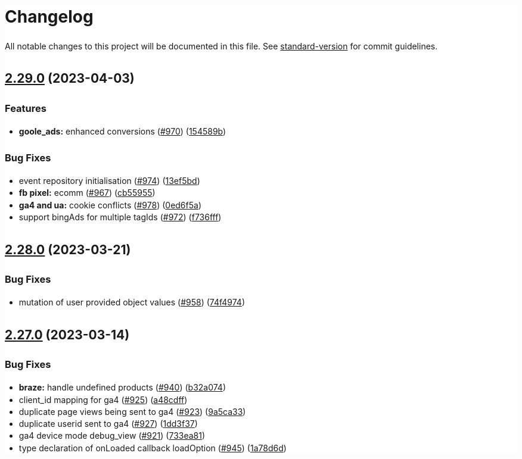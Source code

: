 # Changelog

All notable changes to this project will be documented in this file. See [standard-version](https://github.com/conventional-changelog/standard-version) for commit guidelines.

## [2.29.0](https://github.com/rudderlabs/rudder-sdk-js/compare/v2.28.0...v2.29.0) (2023-04-03)


### Features

* **goole_ads:** enhanced conversions ([#970](https://github.com/rudderlabs/rudder-sdk-js/issues/970)) ([154589b](https://github.com/rudderlabs/rudder-sdk-js/commit/154589b09d4ab336f872ed440c881606c8b2272b))


### Bug Fixes

* event repository initialisation ([#974](https://github.com/rudderlabs/rudder-sdk-js/issues/974)) ([13ef5bd](https://github.com/rudderlabs/rudder-sdk-js/commit/13ef5bdaf026804b31d93a9b26953e3f2bc6dc53))
* **fb pixel:** ecomm ([#967](https://github.com/rudderlabs/rudder-sdk-js/issues/967)) ([cb55955](https://github.com/rudderlabs/rudder-sdk-js/commit/cb559551213040f68a37590ed0cf5f36397d1415))
* **ga4 and ua:** cookie conflicts ([#978](https://github.com/rudderlabs/rudder-sdk-js/issues/978)) ([0ed6f5a](https://github.com/rudderlabs/rudder-sdk-js/commit/0ed6f5a3cf242e08083c976ac3518d86cd0b1454))
* support bingAds for multiple tagIds ([#972](https://github.com/rudderlabs/rudder-sdk-js/issues/972)) ([f736fff](https://github.com/rudderlabs/rudder-sdk-js/commit/f736fffb487f4dc197b6465a89eaa9c7d136b8ae))

## [2.28.0](https://github.com/rudderlabs/rudder-sdk-js/compare/v2.27.0...v2.28.0) (2023-03-21)


### Bug Fixes

* mutation of user provided object values ([#958](https://github.com/rudderlabs/rudder-sdk-js/issues/958)) ([74f4974](https://github.com/rudderlabs/rudder-sdk-js/commit/74f4974377ad61b1bc86315484a7274a065c5706))


## [2.27.0](https://github.com/rudderlabs/rudder-sdk-js/compare/v2.26.0...v2.27.0) (2023-03-14)

### Bug Fixes

* **braze:** handle undefined products ([#940](https://github.com/rudderlabs/rudder-sdk-js/issues/940)) ([b32a074](https://github.com/rudderlabs/rudder-sdk-js/commit/b32a074f2cde42f0dd4b5c8297ed272bd9be88c6))
* client_id mapping for ga4 ([#925](https://github.com/rudderlabs/rudder-sdk-js/issues/925)) ([a48cdff](https://github.com/rudderlabs/rudder-sdk-js/commit/a48cdff9259d5a91d2199e5e2936fb2b98b407fd))
* duplicate page views being sent to ga4 ([#923](https://github.com/rudderlabs/rudder-sdk-js/issues/923)) ([9a5ca33](https://github.com/rudderlabs/rudder-sdk-js/commit/9a5ca3311d58e8525c0b30c31cfaa71cbb3c7f9c))
* duplicate userid sent to ga4 ([#927](https://github.com/rudderlabs/rudder-sdk-js/issues/927)) ([1dd3f37](https://github.com/rudderlabs/rudder-sdk-js/commit/1dd3f3753815ccc39a0c358171b68d911cf3c488))
* ga4 device mode debug_view ([#921](https://github.com/rudderlabs/rudder-sdk-js/issues/921)) ([733ea81](https://github.com/rudderlabs/rudder-sdk-js/commit/733ea81236e1ccf45eb37f95e0d604517cce9cb7))
* type declaration of onLoaded callback loadOption ([#945](https://github.com/rudderlabs/rudder-sdk-js/issues/945)) ([1a78d6d](https://github.com/rudderlabs/rudder-sdk-js/commit/1a78d6d02709e3f133a38d4b01f4bb062eefa9ba))